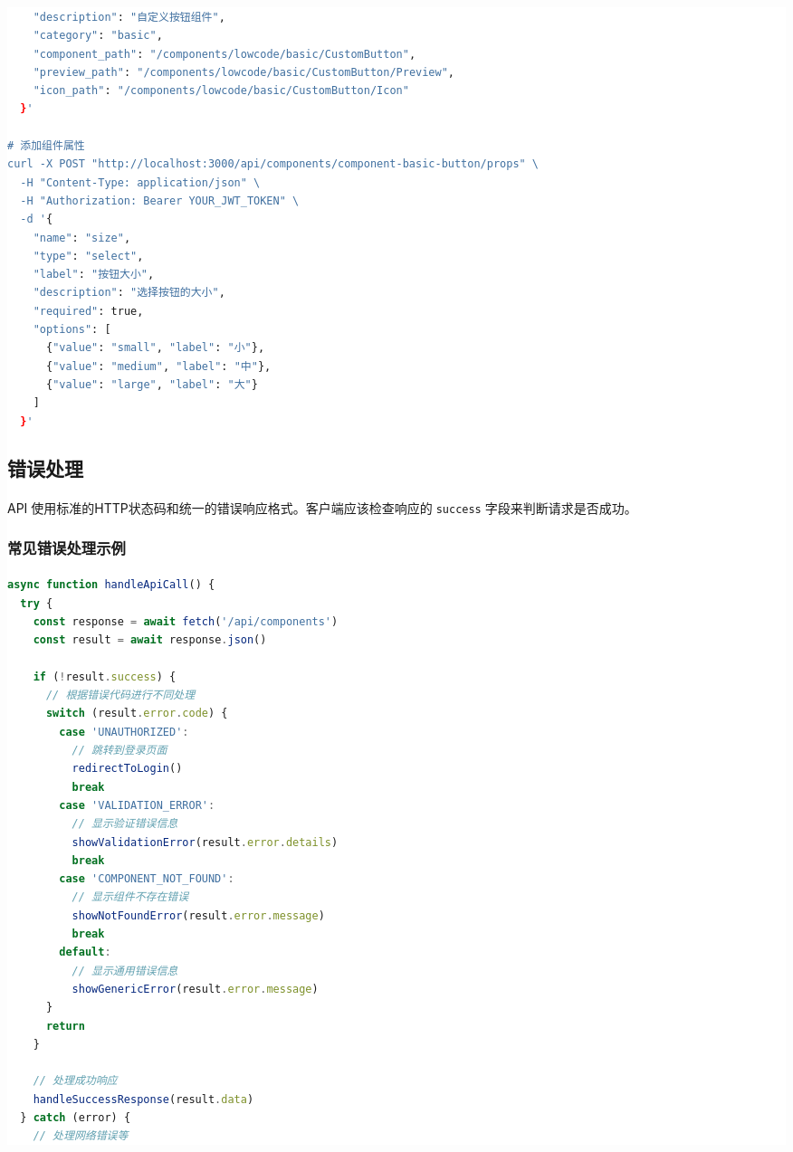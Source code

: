 ```bash
    "description": "自定义按钮组件",
    "category": "basic",
    "component_path": "/components/lowcode/basic/CustomButton",
    "preview_path": "/components/lowcode/basic/CustomButton/Preview",
    "icon_path": "/components/lowcode/basic/CustomButton/Icon"
  }'

# 添加组件属性
curl -X POST "http://localhost:3000/api/components/component-basic-button/props" \
  -H "Content-Type: application/json" \
  -H "Authorization: Bearer YOUR_JWT_TOKEN" \
  -d '{
    "name": "size",
    "type": "select",
    "label": "按钮大小",
    "description": "选择按钮的大小",
    "required": true,
    "options": [
      {"value": "small", "label": "小"},
      {"value": "medium", "label": "中"},
      {"value": "large", "label": "大"}
    ]
  }'
```

## 错误处理

API 使用标准的HTTP状态码和统一的错误响应格式。客户端应该检查响应的 `success` 字段来判断请求是否成功。

### 常见错误处理示例

```typescript
async function handleApiCall() {
  try {
    const response = await fetch('/api/components')
    const result = await response.json()

    if (!result.success) {
      // 根据错误代码进行不同处理
      switch (result.error.code) {
        case 'UNAUTHORIZED':
          // 跳转到登录页面
          redirectToLogin()
          break
        case 'VALIDATION_ERROR':
          // 显示验证错误信息
          showValidationError(result.error.details)
          break
        case 'COMPONENT_NOT_FOUND':
          // 显示组件不存在错误
          showNotFoundError(result.error.message)
          break
        default:
          // 显示通用错误信息
          showGenericError(result.error.message)
      }
      return
    }

    // 处理成功响应
    handleSuccessResponse(result.data)
  } catch (error) {
    // 处理网络错误等
```